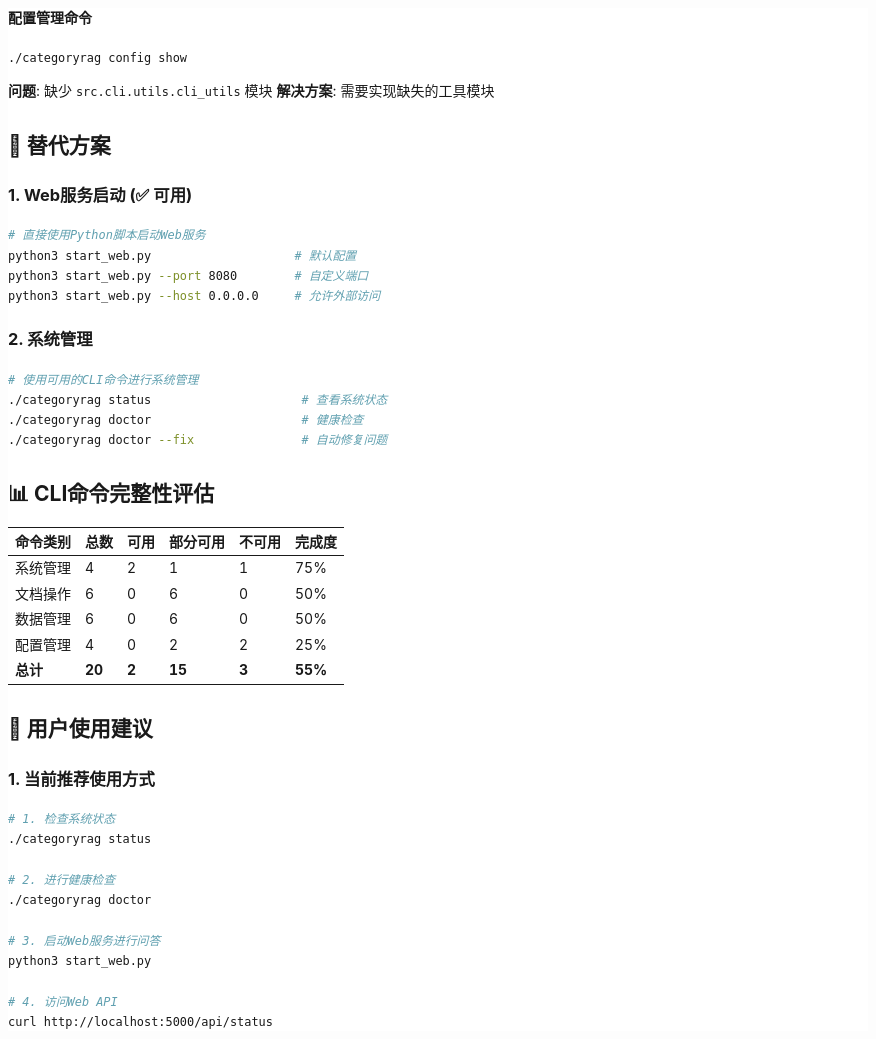 #### 配置管理命令
```bash
./categoryrag config show
```
**问题**: 缺少 `src.cli.utils.cli_utils` 模块
**解决方案**: 需要实现缺失的工具模块

## 🔄 替代方案

### 1. Web服务启动 (✅ 可用)
```bash
# 直接使用Python脚本启动Web服务
python3 start_web.py                    # 默认配置
python3 start_web.py --port 8080        # 自定义端口
python3 start_web.py --host 0.0.0.0     # 允许外部访问
```

### 2. 系统管理
```bash
# 使用可用的CLI命令进行系统管理
./categoryrag status                     # 查看系统状态
./categoryrag doctor                     # 健康检查
./categoryrag doctor --fix               # 自动修复问题
```

## 📊 CLI命令完整性评估

| 命令类别 | 总数 | 可用 | 部分可用 | 不可用 | 完成度 |
|----------|------|------|----------|--------|--------|
| 系统管理 | 4 | 2 | 1 | 1 | 75% |
| 文档操作 | 6 | 0 | 6 | 0 | 50% |
| 数据管理 | 6 | 0 | 6 | 0 | 50% |
| 配置管理 | 4 | 0 | 2 | 2 | 25% |
| **总计** | **20** | **2** | **15** | **3** | **55%** |

## 🎯 用户使用建议

### 1. 当前推荐使用方式
```bash
# 1. 检查系统状态
./categoryrag status

# 2. 进行健康检查
./categoryrag doctor

# 3. 启动Web服务进行问答
python3 start_web.py

# 4. 访问Web API
curl http://localhost:5000/api/status
```
